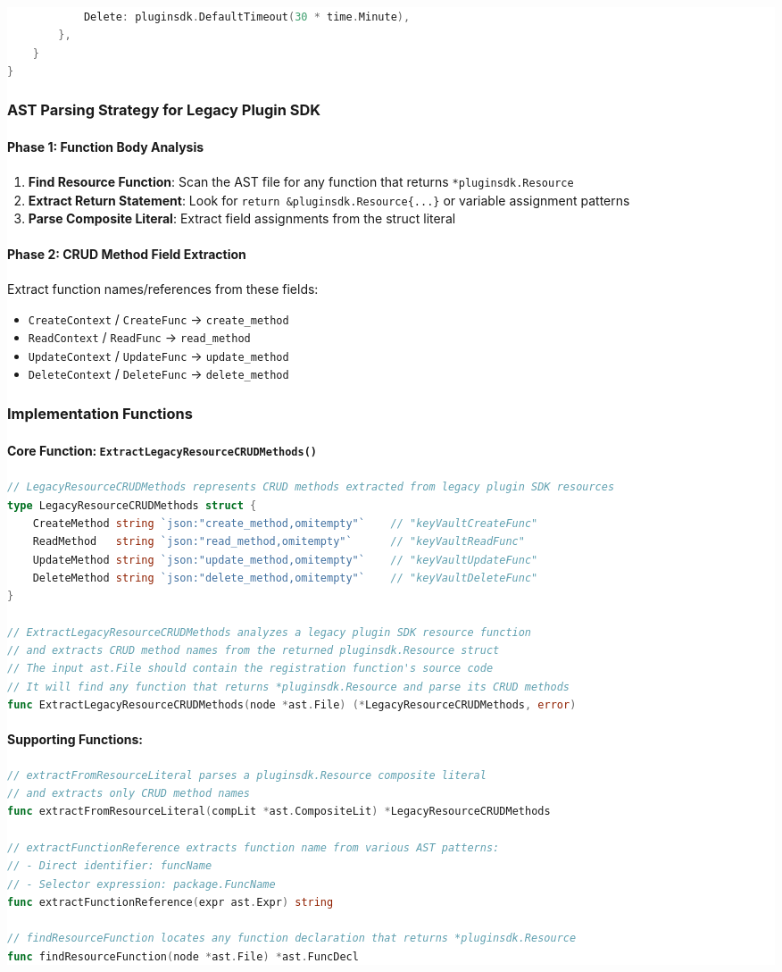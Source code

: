 ```go
            Delete: pluginsdk.DefaultTimeout(30 * time.Minute),
        },
    }
}
```

### AST Parsing Strategy for Legacy Plugin SDK

#### Phase 1: Function Body Analysis
1. **Find Resource Function**: Scan the AST file for any function that returns `*pluginsdk.Resource`
2. **Extract Return Statement**: Look for `return &pluginsdk.Resource{...}` or variable assignment patterns
3. **Parse Composite Literal**: Extract field assignments from the struct literal

#### Phase 2: CRUD Method Field Extraction  
Extract function names/references from these fields:
- `CreateContext` / `CreateFunc` → `create_method`
- `ReadContext` / `ReadFunc` → `read_method` 
- `UpdateContext` / `UpdateFunc` → `update_method`
- `DeleteContext` / `DeleteFunc` → `delete_method`

### Implementation Functions

#### Core Function: `ExtractLegacyResourceCRUDMethods()`
```go
// LegacyResourceCRUDMethods represents CRUD methods extracted from legacy plugin SDK resources
type LegacyResourceCRUDMethods struct {
    CreateMethod string `json:"create_method,omitempty"`    // "keyVaultCreateFunc"
    ReadMethod   string `json:"read_method,omitempty"`      // "keyVaultReadFunc"
    UpdateMethod string `json:"update_method,omitempty"`    // "keyVaultUpdateFunc"
    DeleteMethod string `json:"delete_method,omitempty"`    // "keyVaultDeleteFunc"
}

// ExtractLegacyResourceCRUDMethods analyzes a legacy plugin SDK resource function 
// and extracts CRUD method names from the returned pluginsdk.Resource struct
// The input ast.File should contain the registration function's source code
// It will find any function that returns *pluginsdk.Resource and parse its CRUD methods
func ExtractLegacyResourceCRUDMethods(node *ast.File) (*LegacyResourceCRUDMethods, error)
```

#### Supporting Functions:
```go
// extractFromResourceLiteral parses a pluginsdk.Resource composite literal
// and extracts only CRUD method names
func extractFromResourceLiteral(compLit *ast.CompositeLit) *LegacyResourceCRUDMethods

// extractFunctionReference extracts function name from various AST patterns:
// - Direct identifier: funcName
// - Selector expression: package.FuncName  
func extractFunctionReference(expr ast.Expr) string

// findResourceFunction locates any function declaration that returns *pluginsdk.Resource
func findResourceFunction(node *ast.File) *ast.FuncDecl
```
